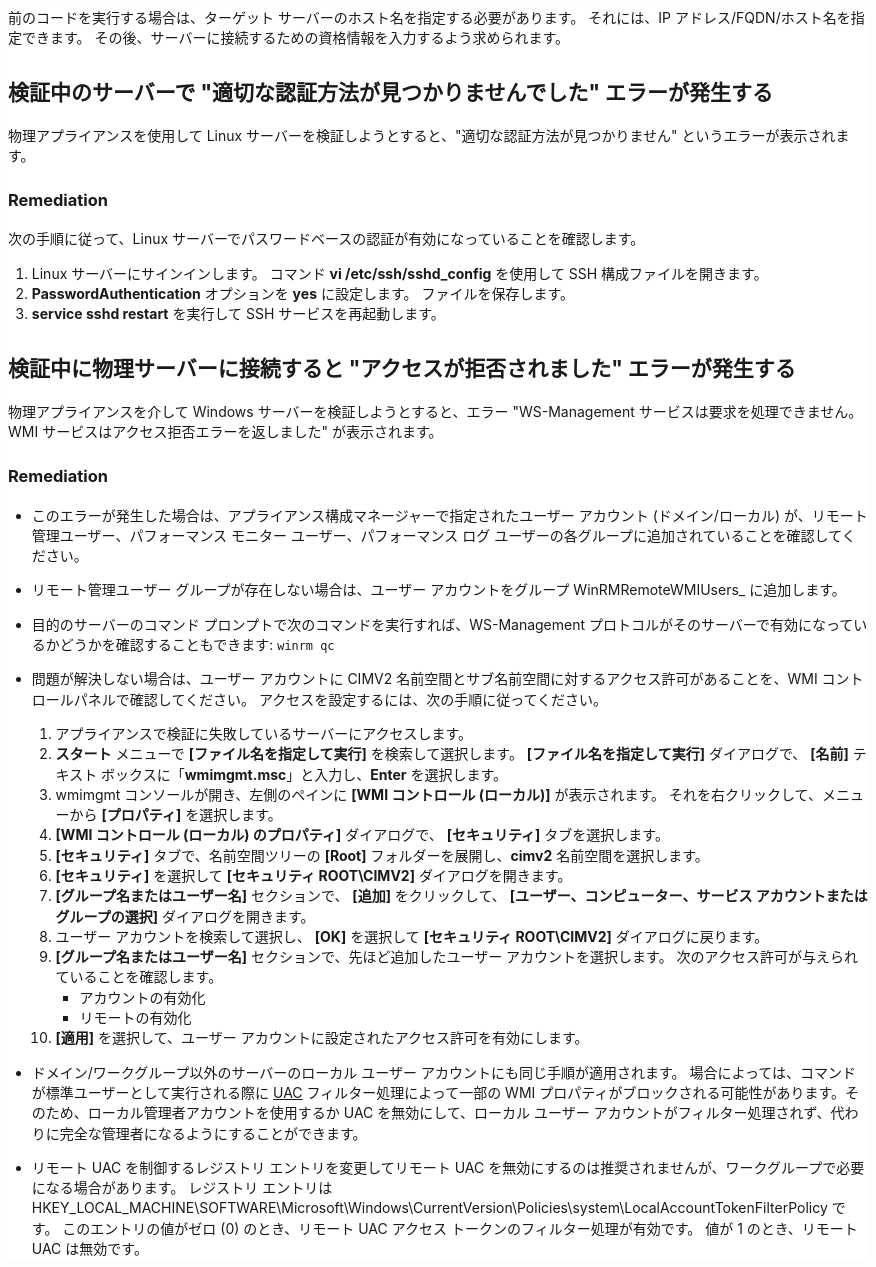 前のコードを実行する場合は、ターゲット サーバーのホスト名を指定する必要があります。 それには、IP アドレス/FQDN/ホスト名を指定できます。 その後、サーバーに接続するための資格情報を入力するよう求められます。

## <a name="no-suitable-authentication-method-found-error-occurs-for-the-server-during-validation"></a>検証中のサーバーで "適切な認証方法が見つかりませんでした" エラーが発生する

物理アプライアンスを使用して Linux サーバーを検証しようとすると、"適切な認証方法が見つかりません" というエラーが表示されます。

### <a name="remediation"></a>Remediation

次の手順に従って、Linux サーバーでパスワードベースの認証が有効になっていることを確認します。

1. Linux サーバーにサインインします。 コマンド **vi /etc/ssh/sshd_config** を使用して SSH 構成ファイルを開きます。
1. **PasswordAuthentication** オプションを **yes** に設定します。 ファイルを保存します。
1. **service sshd restart** を実行して SSH サービスを再起動します。

## <a name="access-is-denied-error-occurs-when-you-connect-to-physical-servers-during-validation"></a>検証中に物理サーバーに接続すると "アクセスが拒否されました" エラーが発生する

物理アプライアンスを介して Windows サーバーを検証しようとすると、エラー "WS-Management サービスは要求を処理できません。 WMI サービスはアクセス拒否エラーを返しました" が表示されます。

### <a name="remediation"></a>Remediation

- このエラーが発生した場合は、アプライアンス構成マネージャーで指定されたユーザー アカウント (ドメイン/ローカル) が、リモート管理ユーザー、パフォーマンス モニター ユーザー、パフォーマンス ログ ユーザーの各グループに追加されていることを確認してください。
- リモート管理ユーザー グループが存在しない場合は、ユーザー アカウントをグループ WinRMRemoteWMIUsers_ に追加します。
- 目的のサーバーのコマンド プロンプトで次のコマンドを実行すれば、WS-Management プロトコルがそのサーバーで有効になっているかどうかを確認することもできます: `winrm qc`
- 問題が解決しない場合は、ユーザー アカウントに CIMV2 名前空間とサブ名前空間に対するアクセス許可があることを、WMI コントロールパネルで確認してください。 アクセスを設定するには、次の手順に従ってください。

    1. アプライアンスで検証に失敗しているサーバーにアクセスします。
    1. **スタート** メニューで **[ファイル名を指定して実行]** を検索して選択します。 **[ファイル名を指定して実行]** ダイアログで、 **[名前]** テキスト ボックスに「**wmimgmt.msc**」と入力し、**Enter** を選択します。
    1. wmimgmt コンソールが開き、左側のペインに **[WMI コントロール (ローカル)]** が表示されます。 それを右クリックして、メニューから **[プロパティ]** を選択します。
    1. **[WMI コントロール (ローカル) のプロパティ]** ダイアログで、 **[セキュリティ]** タブを選択します。
    1. **[セキュリティ]** タブで、名前空間ツリーの **[Root]** フォルダーを展開し、**cimv2** 名前空間を選択します。
    1. **[セキュリティ]** を選択して **[セキュリティ ROOT\CIMV2]** ダイアログを開きます。
    1. **[グループ名またはユーザー名]** セクションで、 **[追加]** をクリックして、 **[ユーザー、コンピューター、サービス アカウントまたはグループの選択]** ダイアログを開きます。
    1. ユーザー アカウントを検索して選択し、 **[OK]** を選択して **[セキュリティ ROOT\CIMV2]** ダイアログに戻ります。
    1. **[グループ名またはユーザー名]** セクションで、先ほど追加したユーザー アカウントを選択します。 次のアクセス許可が与えられていることを確認します。<br/>
       - アカウントの有効化 <br/>
       - リモートの有効化
    1. **[適用]** を選択して、ユーザー アカウントに設定されたアクセス許可を有効にします。

- ドメイン/ワークグループ以外のサーバーのローカル ユーザー アカウントにも同じ手順が適用されます。 場合によっては、コマンドが標準ユーザーとして実行される際に [UAC](/windows/win32/wmisdk/user-account-control-and-wmi) フィルター処理によって一部の WMI プロパティがブロックされる可能性があります。そのため、ローカル管理者アカウントを使用するか UAC を無効にして、ローカル ユーザー アカウントがフィルター処理されず、代わりに完全な管理者になるようにすることができます。
- リモート UAC を制御するレジストリ エントリを変更してリモート UAC を無効にするのは推奨されませんが、ワークグループで必要になる場合があります。 レジストリ エントリは HKEY_LOCAL_MACHINE\SOFTWARE\Microsoft\Windows\CurrentVersion\Policies\system\LocalAccountTokenFilterPolicy です。 このエントリの値がゼロ (0) のとき、リモート UAC アクセス トークンのフィルター処理が有効です。 値が 1 のとき、リモート UAC は無効です。
